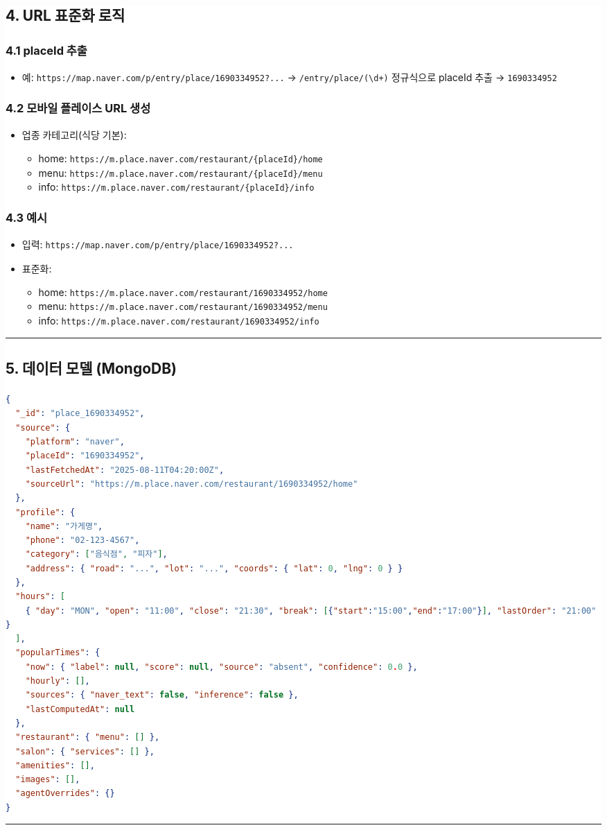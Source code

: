 
## 4. URL 표준화 로직

### 4.1 placeId 추출

* 예:
  `https://map.naver.com/p/entry/place/1690334952?...`
  → `/entry/place/(\d+)` 정규식으로 placeId 추출 → `1690334952`

### 4.2 모바일 플레이스 URL 생성

* 업종 카테고리(식당 기본):

  * home: `https://m.place.naver.com/restaurant/{placeId}/home`
  * menu: `https://m.place.naver.com/restaurant/{placeId}/menu`
  * info: `https://m.place.naver.com/restaurant/{placeId}/info`

### 4.3 예시

* 입력:
  `https://map.naver.com/p/entry/place/1690334952?...`
* 표준화:

  * home: `https://m.place.naver.com/restaurant/1690334952/home`
  * menu: `https://m.place.naver.com/restaurant/1690334952/menu`
  * info: `https://m.place.naver.com/restaurant/1690334952/info`

---

## 5. 데이터 모델 (MongoDB)

```json
{
  "_id": "place_1690334952",
  "source": {
    "platform": "naver",
    "placeId": "1690334952",
    "lastFetchedAt": "2025-08-11T04:20:00Z",
    "sourceUrl": "https://m.place.naver.com/restaurant/1690334952/home"
  },
  "profile": {
    "name": "가게명",
    "phone": "02-123-4567",
    "category": ["음식점", "피자"],
    "address": { "road": "...", "lot": "...", "coords": { "lat": 0, "lng": 0 } }
  },
  "hours": [
    { "day": "MON", "open": "11:00", "close": "21:30", "break": [{"start":"15:00","end":"17:00"}], "lastOrder": "21:00" }
  ],
  "popularTimes": {
    "now": { "label": null, "score": null, "source": "absent", "confidence": 0.0 },
    "hourly": [],
    "sources": { "naver_text": false, "inference": false },
    "lastComputedAt": null
  },
  "restaurant": { "menu": [] },
  "salon": { "services": [] },
  "amenities": [],
  "images": [],
  "agentOverrides": {}
}
```

---